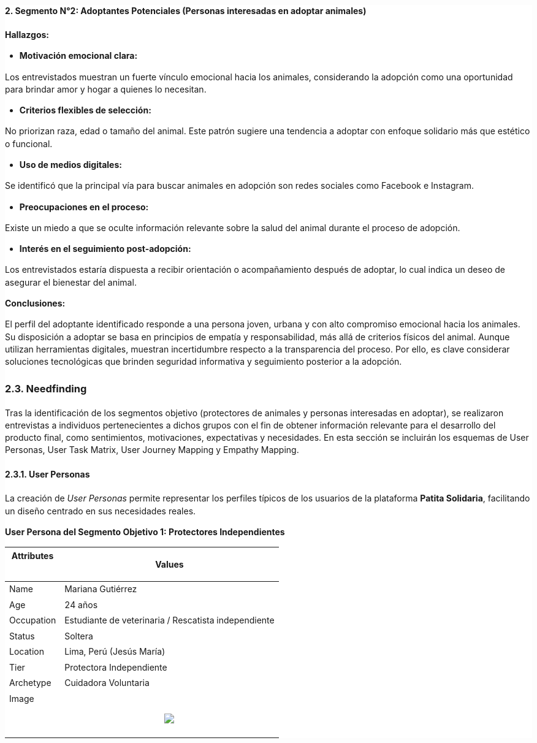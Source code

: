 
#### 2. Segmento N°2: Adoptantes Potenciales (Personas interesadas en adoptar animales)

**Hallazgos:**

- **Motivación emocional clara:** 

Los entrevistados muestran un fuerte vínculo emocional hacia los animales, considerando la adopción como una oportunidad para brindar amor y hogar a quienes lo necesitan.

- **Criterios flexibles de selección:** 

No priorizan raza, edad o tamaño del animal. Este patrón sugiere una tendencia a adoptar con enfoque solidario más que estético o funcional.

- **Uso de medios digitales:** 

Se identificó que la principal vía para buscar animales en adopción son redes sociales como Facebook e Instagram.

- **Preocupaciones en el proceso:** 

Existe un miedo a que se oculte información relevante sobre la salud del animal durante el proceso de adopción.

- **Interés en el seguimiento post-adopción:** 

Los entrevistados estaría dispuesta a recibir orientación o acompañamiento después de adoptar, lo cual indica un deseo de asegurar el bienestar del animal.

**Conclusiones:**

El perfil del adoptante identificado responde a una persona joven, urbana y con alto compromiso emocional hacia los animales. Su disposición a adoptar se basa en principios de empatía y responsabilidad, más allá de criterios físicos del animal. Aunque utilizan herramientas digitales, muestran incertidumbre respecto a la transparencia del proceso. Por ello, es clave considerar soluciones tecnológicas que brinden seguridad informativa y seguimiento posterior a la adopción.


### 2.3. Needfinding

Tras la identificación de los segmentos objetivo (protectores de animales y personas interesadas en adoptar), se realizaron entrevistas a individuos pertenecientes a dichos grupos con el fin de obtener información relevante para el desarrollo del producto final, como sentimientos, motivaciones, expectativas y necesidades. En esta sección se incluirán los esquemas de User Personas, User Task Matrix, User Journey Mapping y Empathy Mapping.

#### 2.3.1. User Personas

La creación de *User Personas* permite representar los perfiles típicos de los usuarios de la plataforma **Patita Solidaria**, facilitando un diseño centrado en sus necesidades reales.

**User Persona del Segmento Objetivo 1: Protectores Independientes**

| Attributes | <p align="center">Values</p> |
|--|--|
| Name | Mariana Gutiérrez |
| Age | 24 años |
| Occupation | Estudiante de veterinaria / Rescatista independiente |
| Status | Soltera |
| Location | Lima, Perú (Jesús María) |
| Tier | Protectora Independiente |
| Archetype | Cuidadora Voluntaria |
| Image | <br><p align="center"><img height="100px" src="assets/images/commons/user-persona1.jpg"></p> |